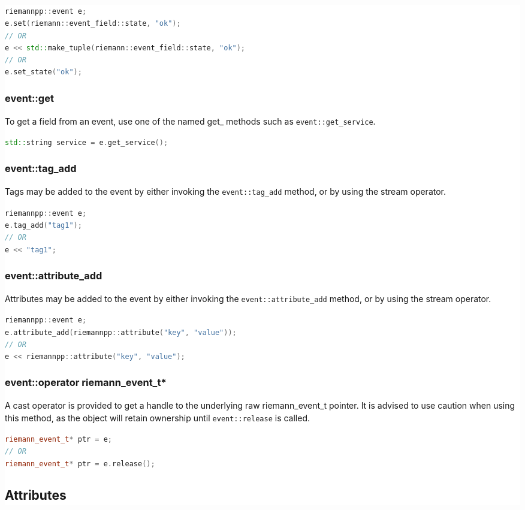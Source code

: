 ```cpp
riemannpp::event e;
e.set(riemann::event_field::state, "ok");
// OR 
e << std::make_tuple(riemann::event_field::state, "ok");
// OR
e.set_state("ok");
```

### event::get

To get a field from an event, use one of the named get_<field> methods such as `event::get_service`.

```cpp
std::string service = e.get_service();
```

### event::tag_add

Tags may be added to the event by either invoking the `event::tag_add` method, or by using the stream operator.

```cpp
riemannpp::event e;
e.tag_add("tag1");
// OR
e << "tag1";
```

### event::attribute_add

Attributes may be added to the event by either invoking the `event::attribute_add` method, or by using the stream operator.

```cpp
riemannpp::event e;
e.attribute_add(riemannpp::attribute("key", "value"));
// OR
e << riemannpp::attribute("key", "value");
```

### event::operator riemann_event_t*

A cast operator is provided to get a handle to the underlying raw riemann_event_t pointer. It is advised to use caution when using this method, as the object will retain ownership until `event::release` is called.

```cpp
riemann_event_t* ptr = e;
// OR
riemann_event_t* ptr = e.release();
```

## Attributes
